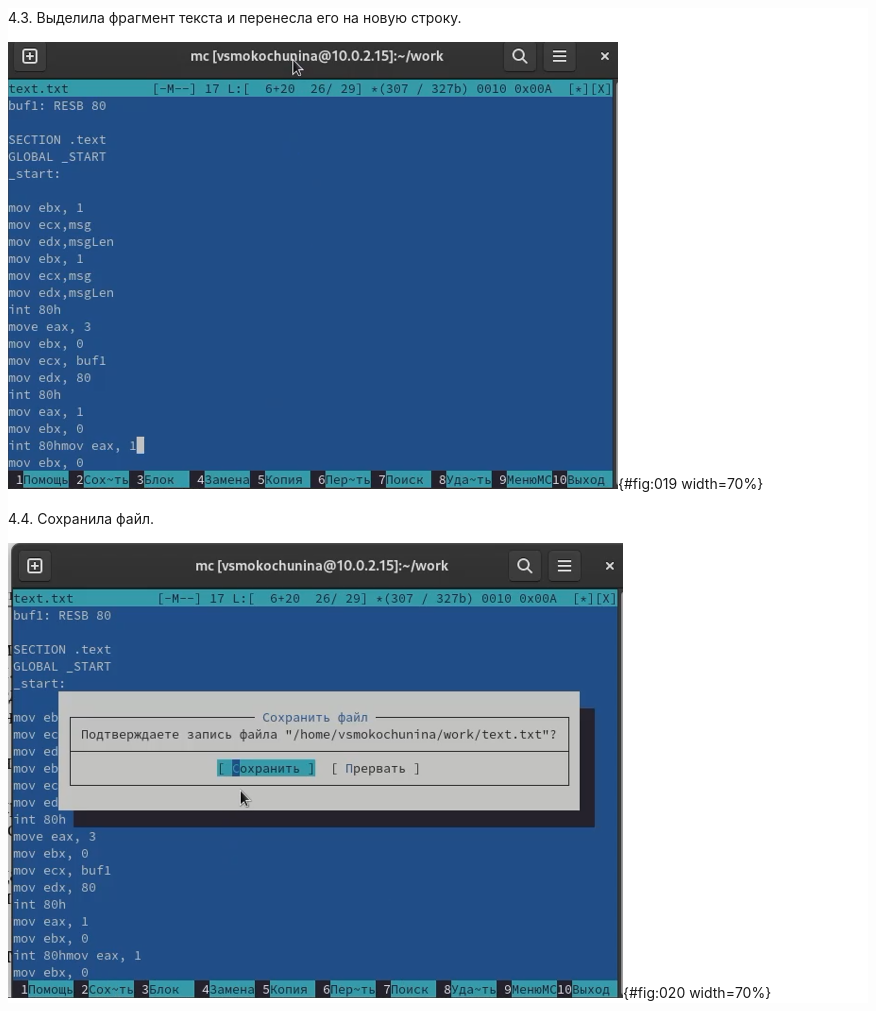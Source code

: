 4.3. Выделила фрагмент текста и перенесла его на новую строку.

![Выделение и перенос](image/19.png){#fig:019 width=70%}

4.4. Сохранила файл.

![Сохранение](image/20.png){#fig:020 width=70%}
